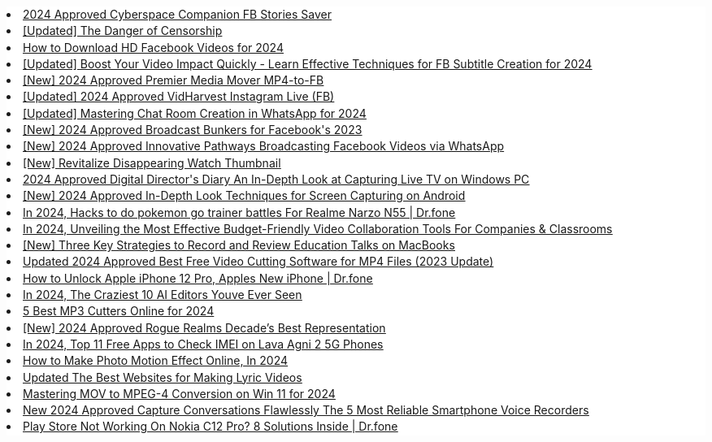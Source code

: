 <li><a href="https://facebook-videos.techidaily.com/2024-approved-cyberspace-companion-fb-stories-saver/"><u>2024 Approved  Cyberspace Companion  FB Stories Saver</u></a></li>
<li><a href="https://facebook-videos.techidaily.com/updated-the-danger-of-censorship/"><u>[Updated] The Danger of Censorship</u></a></li>
<li><a href="https://facebook-videos.techidaily.com/how-to-download-hd-facebook-videos-for-2024/"><u>How to Download HD Facebook Videos for 2024</u></a></li>
<li><a href="https://facebook-videos.techidaily.com/updated-boost-your-video-impact-quickly-learn-effective-techniques-for-fb-subtitle-creation-for-2024/"><u>[Updated] Boost Your Video Impact Quickly - Learn Effective Techniques for FB Subtitle Creation for 2024</u></a></li>
<li><a href="https://facebook-videos.techidaily.com/new-2024-approved-premier-media-mover-mp4-to-fb/"><u>[New] 2024 Approved  Premier Media Mover  MP4-to-FB</u></a></li>
<li><a href="https://facebook-videos.techidaily.com/updated-2024-approved-vidharvest-instagram-live-fb/"><u>[Updated] 2024 Approved  VidHarvest  Instagram Live (FB)</u></a></li>
<li><a href="https://facebook-videos.techidaily.com/updated-mastering-chat-room-creation-in-whatsapp-for-2024/"><u>[Updated] Mastering Chat Room Creation in WhatsApp for 2024</u></a></li>
<li><a href="https://facebook-videos.techidaily.com/new-2024-approved-broadcast-bunkers-for-facebooks-2023/"><u>[New] 2024 Approved  Broadcast Bunkers for Facebook's 2023</u></a></li>
<li><a href="https://facebook-videos.techidaily.com/new-2024-approved-innovative-pathways-broadcasting-facebook-videos-via-whatsapp/"><u>[New] 2024 Approved  Innovative Pathways  Broadcasting Facebook Videos via WhatsApp</u></a></li>
<li><a href="https://facebook-videos.techidaily.com/new-revitalize-disappearing-watch-thumbnail/"><u>[New] Revitalize Disappearing Watch Thumbnail</u></a></li>
<li><a href="https://screen-mirroring-recording.techidaily.com/2024-approved-digital-directors-diary-an-in-depth-look-at-capturing-live-tv-on-windows-pc/"><u>2024 Approved  Digital Director's Diary  An In-Depth Look at Capturing Live TV on Windows PC</u></a></li>
<li><a href="https://digital-screen-recording.techidaily.com/new-2024-approved-in-depth-look-techniques-for-screen-capturing-on-android/"><u>[New] 2024 Approved  In-Depth Look  Techniques for Screen Capturing on Android</u></a></li>
<li><a href="https://pokemon-go-android.techidaily.com/in-2024-hacks-to-do-pokemon-go-trainer-battles-for-realme-narzo-n55-drfone-by-drfone-virtual-android/"><u>In 2024, Hacks to do pokemon go trainer battles For Realme Narzo N55 | Dr.fone</u></a></li>
<li><a href="https://desktop-recording.techidaily.com/in-2024-unveiling-the-most-effective-budget-friendly-video-collaboration-tools-for-companies-and-classrooms/"><u>In 2024, Unveiling the Most Effective Budget-Friendly Video Collaboration Tools  For Companies & Classrooms</u></a></li>
<li><a href="https://desktop-recording.techidaily.com/new-three-key-strategies-to-record-and-review-education-talks-on-macbooks/"><u>[New] Three Key Strategies to Record and Review Education Talks on MacBooks</u></a></li>
<li><a href="https://video-content-creator.techidaily.com/updated-2024-approved-best-free-video-cutting-software-for-mp4-files-2023-update/"><u>Updated 2024 Approved Best Free Video Cutting Software for MP4 Files (2023 Update)</u></a></li>
<li><a href="https://iphone-unlock.techidaily.com/how-to-unlock-apple-iphone-12-pro-apples-new-iphone-drfone-by-drfone-ios/"><u>How to Unlock Apple iPhone 12 Pro, Apples New iPhone | Dr.fone</u></a></li>
<li><a href="https://ai-editing-video.techidaily.com/in-2024-the-craziest-10-ai-editors-youve-ever-seen/"><u>In 2024, The Craziest 10 AI Editors Youve Ever Seen</u></a></li>
<li><a href="https://sound-optimizing.techidaily.com/5-best-mp3-cutters-online-for-2024/"><u>5 Best MP3 Cutters Online for 2024</u></a></li>
<li><a href="https://video-capture.techidaily.com/new-2024-approved-rogue-realms-decades-best-representation/"><u>[New] 2024 Approved  Rogue Realms  Decade’s Best Representation</u></a></li>
<li><a href="https://sim-unlock.techidaily.com/in-2024-top-11-free-apps-to-check-imei-on-lava-agni-2-5g-phones-by-drfone-android/"><u>In 2024, Top 11 Free Apps to Check IMEI on Lava Agni 2 5G Phones</u></a></li>
<li><a href="https://animation-videos.techidaily.com/how-to-make-photo-motion-effect-online-in-2024/"><u>How to Make Photo Motion Effect Online, In 2024</u></a></li>
<li><a href="https://ai-video-apps.techidaily.com/updated-the-best-websites-for-making-lyric-videos/"><u>Updated The Best Websites for Making Lyric Videos</u></a></li>
<li><a href="https://desktop-recording.techidaily.com/mastering-mov-to-mpeg-4-conversion-on-win-11-for-2024/"><u>Mastering MOV to MPEG-4 Conversion on Win 11 for 2024</u></a></li>
<li><a href="https://voice-adjusting.techidaily.com/new-2024-approved-capture-conversations-flawlessly-the-5-most-reliable-smartphone-voice-recorders/"><u>New 2024 Approved Capture Conversations Flawlessly The 5 Most Reliable Smartphone Voice Recorders</u></a></li>
<li><a href="https://fix-guide.techidaily.com/play-store-not-working-on-nokia-c12-pro-8-solutions-inside-drfone-by-drfone-fix-android-problems-fix-android-problems/"><u>Play Store Not Working On Nokia C12 Pro? 8 Solutions Inside | Dr.fone</u></a></li>